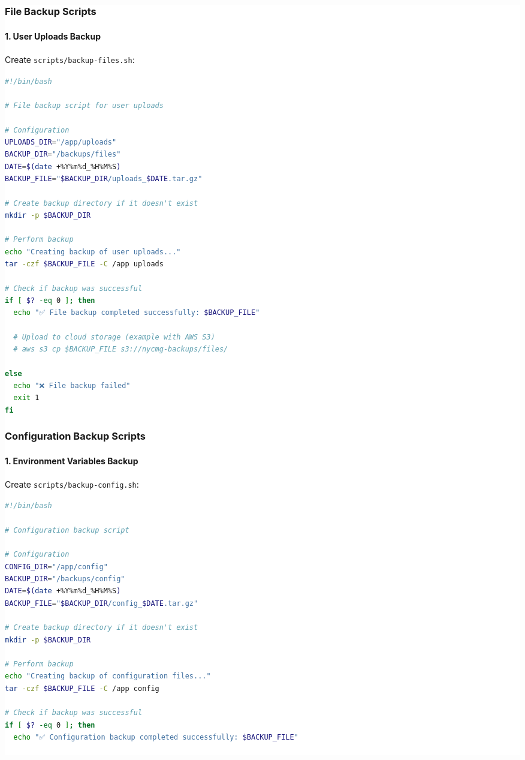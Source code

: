 ### File Backup Scripts

#### 1. User Uploads Backup

Create `scripts/backup-files.sh`:

```bash
#!/bin/bash

# File backup script for user uploads

# Configuration
UPLOADS_DIR="/app/uploads"
BACKUP_DIR="/backups/files"
DATE=$(date +%Y%m%d_%H%M%S)
BACKUP_FILE="$BACKUP_DIR/uploads_$DATE.tar.gz"

# Create backup directory if it doesn't exist
mkdir -p $BACKUP_DIR

# Perform backup
echo "Creating backup of user uploads..."
tar -czf $BACKUP_FILE -C /app uploads

# Check if backup was successful
if [ $? -eq 0 ]; then
  echo "✅ File backup completed successfully: $BACKUP_FILE"
  
  # Upload to cloud storage (example with AWS S3)
  # aws s3 cp $BACKUP_FILE s3://nycmg-backups/files/
  
else
  echo "❌ File backup failed"
  exit 1
fi
```

### Configuration Backup Scripts

#### 1. Environment Variables Backup

Create `scripts/backup-config.sh`:

```bash
#!/bin/bash

# Configuration backup script

# Configuration
CONFIG_DIR="/app/config"
BACKUP_DIR="/backups/config"
DATE=$(date +%Y%m%d_%H%M%S)
BACKUP_FILE="$BACKUP_DIR/config_$DATE.tar.gz"

# Create backup directory if it doesn't exist
mkdir -p $BACKUP_DIR

# Perform backup
echo "Creating backup of configuration files..."
tar -czf $BACKUP_FILE -C /app config

# Check if backup was successful
if [ $? -eq 0 ]; then
  echo "✅ Configuration backup completed successfully: $BACKUP_FILE"
  
```